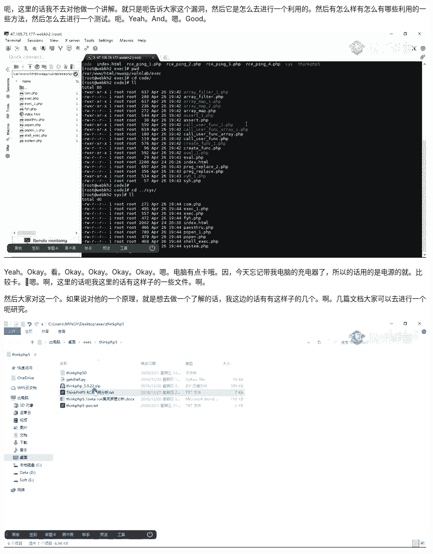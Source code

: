 呃，这里的话我不去对他做一个讲解。就只是呃告诉大家这个漏洞，然后它是怎么去进行一个利用的。然后有怎么样有怎么有哪些利用的一些方法，然后怎么去进行一个测试。呃。Yeah。And。嗯。Good。



![](img/355bc48937ea231b6a2d7ab3f7248778_64.png)

Yeah。Okay。看。Okay。Okay。Okay。Okay。嗯。电脑有点卡哦。因，今天忘记带我电脑的充电器了，所以的话用的是电源的就。比较卡。🤧嗯。啊，这里的话呃我这里的话有这样子的一些文件。啊。

然后大家对这一个。如果说对他的一个原理，就是想去做一个了解的话，我这边的话有有这样子的几个。啊。几篇文档大家可以去进行一个呃研究。



![](img/355bc48937ea231b6a2d7ab3f7248778_66.png)
